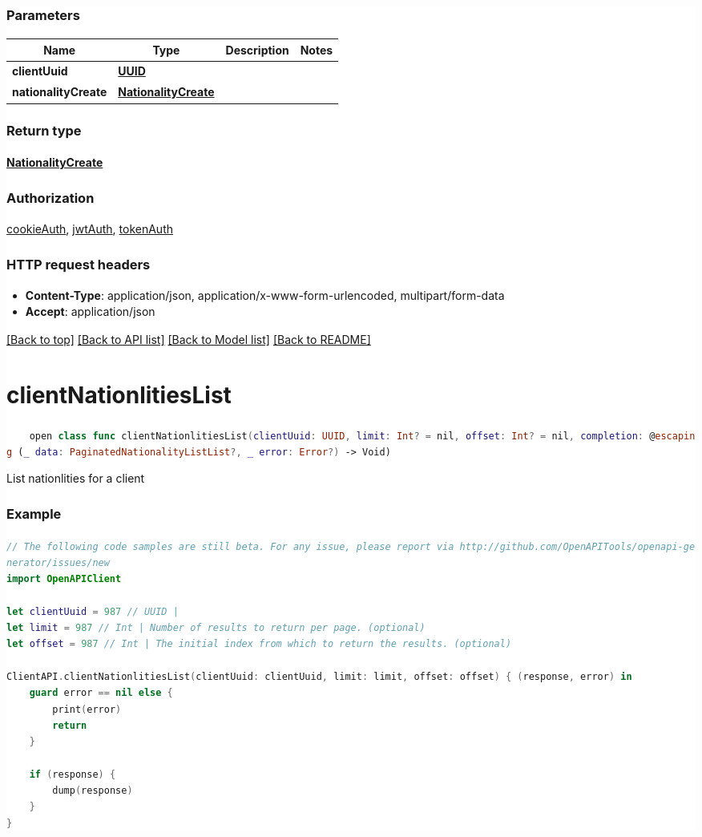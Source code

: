### Parameters

Name | Type | Description  | Notes
------------- | ------------- | ------------- | -------------
 **clientUuid** | [**UUID**](.md) |  | 
 **nationalityCreate** | [**NationalityCreate**](NationalityCreate.md) |  | 

### Return type

[**NationalityCreate**](NationalityCreate.md)

### Authorization

[cookieAuth](../README.md#cookieAuth), [jwtAuth](../README.md#jwtAuth), [tokenAuth](../README.md#tokenAuth)

### HTTP request headers

 - **Content-Type**: application/json, application/x-www-form-urlencoded, multipart/form-data
 - **Accept**: application/json

[[Back to top]](#) [[Back to API list]](../README.md#documentation-for-api-endpoints) [[Back to Model list]](../README.md#documentation-for-models) [[Back to README]](../README.md)

# **clientNationlitiesList**
```swift
    open class func clientNationlitiesList(clientUuid: UUID, limit: Int? = nil, offset: Int? = nil, completion: @escaping (_ data: PaginatedNationalityListList?, _ error: Error?) -> Void)
```



List nationlities for a client

### Example
```swift
// The following code samples are still beta. For any issue, please report via http://github.com/OpenAPITools/openapi-generator/issues/new
import OpenAPIClient

let clientUuid = 987 // UUID | 
let limit = 987 // Int | Number of results to return per page. (optional)
let offset = 987 // Int | The initial index from which to return the results. (optional)

ClientAPI.clientNationlitiesList(clientUuid: clientUuid, limit: limit, offset: offset) { (response, error) in
    guard error == nil else {
        print(error)
        return
    }

    if (response) {
        dump(response)
    }
}
```

